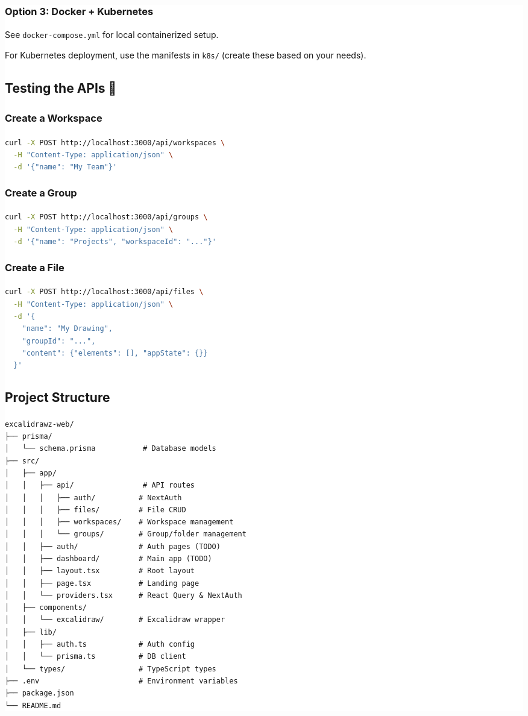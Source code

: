 ### Option 3: Docker + Kubernetes

See `docker-compose.yml` for local containerized setup.

For Kubernetes deployment, use the manifests in `k8s/` (create these based on your needs).

## Testing the APIs 🧪

### Create a Workspace

```bash
curl -X POST http://localhost:3000/api/workspaces \
  -H "Content-Type: application/json" \
  -d '{"name": "My Team"}'
```

### Create a Group

```bash
curl -X POST http://localhost:3000/api/groups \
  -H "Content-Type: application/json" \
  -d '{"name": "Projects", "workspaceId": "..."}'
```

### Create a File

```bash
curl -X POST http://localhost:3000/api/files \
  -H "Content-Type: application/json" \
  -d '{
    "name": "My Drawing",
    "groupId": "...",
    "content": {"elements": [], "appState": {}}
  }'
```

## Project Structure

```
excalidrawz-web/
├── prisma/
│   └── schema.prisma           # Database models
├── src/
│   ├── app/
│   │   ├── api/                # API routes
│   │   │   ├── auth/          # NextAuth
│   │   │   ├── files/         # File CRUD
│   │   │   ├── workspaces/    # Workspace management
│   │   │   └── groups/        # Group/folder management
│   │   ├── auth/              # Auth pages (TODO)
│   │   ├── dashboard/         # Main app (TODO)
│   │   ├── layout.tsx         # Root layout
│   │   ├── page.tsx           # Landing page
│   │   └── providers.tsx      # React Query & NextAuth
│   ├── components/
│   │   └── excalidraw/        # Excalidraw wrapper
│   ├── lib/
│   │   ├── auth.ts            # Auth config
│   │   └── prisma.ts          # DB client
│   └── types/                 # TypeScript types
├── .env                       # Environment variables
├── package.json
└── README.md
```
